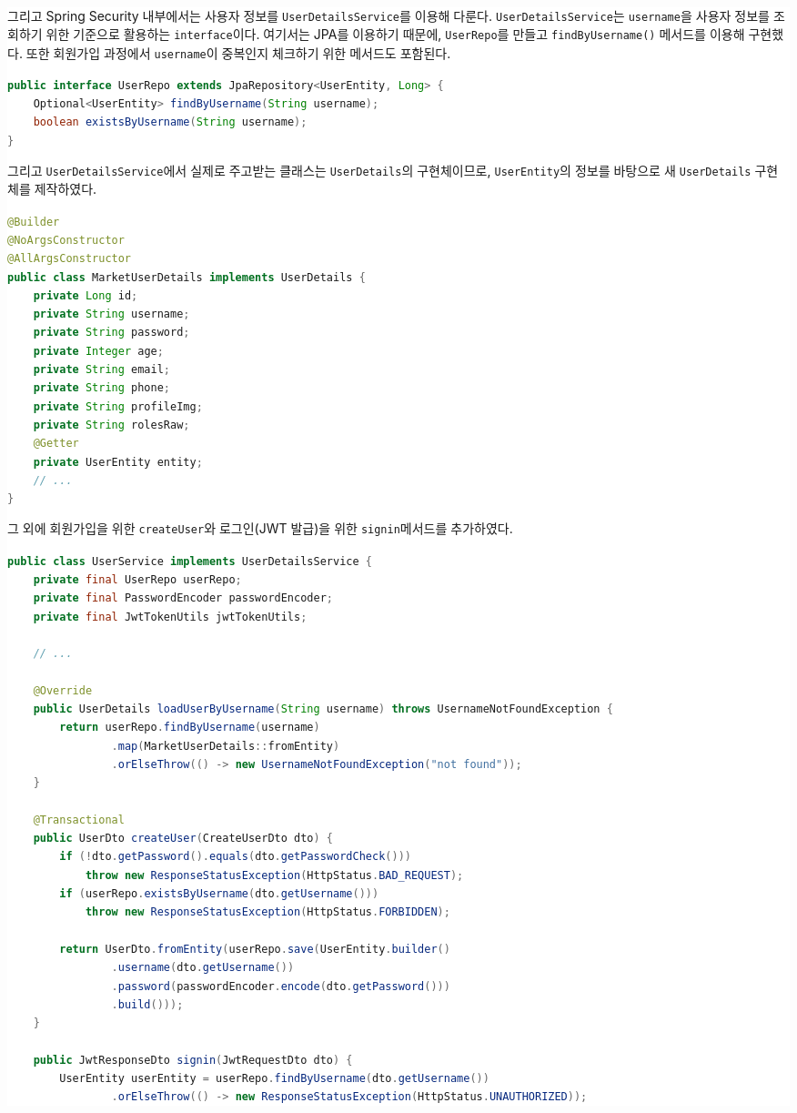 그리고 Spring Security 내부에서는 사용자 정보를 `UserDetailsService`를 이용해 다룬다.
`UserDetailsService`는 `username`을 사용자 정보를 조회하기 위한 기준으로 활용하는 `interface`이다.
여기서는 JPA를 이용하기 때문에, `UserRepo`를 만들고 `findByUsername()` 메서드를 이용해 구현했다.
또한 회원가입 과정에서 `username`이 중복인지 체크하기 위한 메서드도 포함된다.

```java
public interface UserRepo extends JpaRepository<UserEntity, Long> {
    Optional<UserEntity> findByUsername(String username);
    boolean existsByUsername(String username);
}
```

그리고 `UserDetailsService`에서 실제로 주고받는 클래스는 `UserDetails`의 구현체이므로,
`UserEntity`의 정보를 바탕으로 새 `UserDetails` 구현체를 제작하였다.
```java
@Builder
@NoArgsConstructor
@AllArgsConstructor
public class MarketUserDetails implements UserDetails {
    private Long id;
    private String username;
    private String password;
    private Integer age;
    private String email;
    private String phone;
    private String profileImg;
    private String rolesRaw;
    @Getter
    private UserEntity entity;
    // ...
}
```

그 외에 회원가입을 위한 `createUser`와 로그인(JWT 발급)을 위한 `signin`메서드를 추가하였다.

```java
public class UserService implements UserDetailsService {
    private final UserRepo userRepo;
    private final PasswordEncoder passwordEncoder;
    private final JwtTokenUtils jwtTokenUtils;
    
    // ...

    @Override
    public UserDetails loadUserByUsername(String username) throws UsernameNotFoundException {
        return userRepo.findByUsername(username)
                .map(MarketUserDetails::fromEntity)
                .orElseThrow(() -> new UsernameNotFoundException("not found"));
    }

    @Transactional
    public UserDto createUser(CreateUserDto dto) {
        if (!dto.getPassword().equals(dto.getPasswordCheck()))
            throw new ResponseStatusException(HttpStatus.BAD_REQUEST);
        if (userRepo.existsByUsername(dto.getUsername()))
            throw new ResponseStatusException(HttpStatus.FORBIDDEN);

        return UserDto.fromEntity(userRepo.save(UserEntity.builder()
                .username(dto.getUsername())
                .password(passwordEncoder.encode(dto.getPassword()))
                .build()));
    }

    public JwtResponseDto signin(JwtRequestDto dto) {
        UserEntity userEntity = userRepo.findByUsername(dto.getUsername())
                .orElseThrow(() -> new ResponseStatusException(HttpStatus.UNAUTHORIZED));
```
